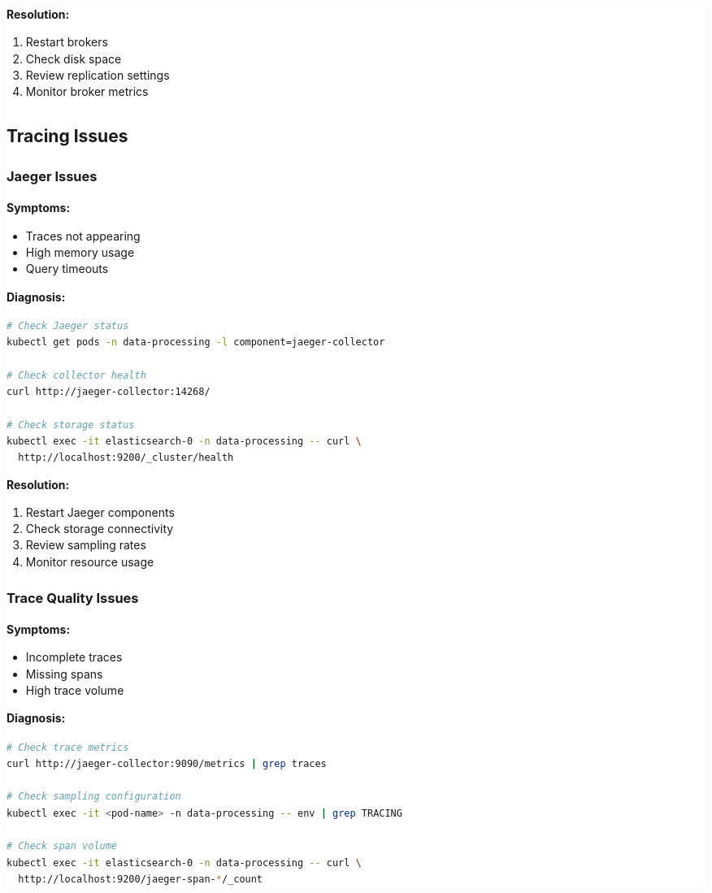 **Resolution:**
1. Restart brokers
2. Check disk space
3. Review replication settings
4. Monitor broker metrics

## Tracing Issues

### Jaeger Issues

**Symptoms:**
- Traces not appearing
- High memory usage
- Query timeouts

**Diagnosis:**
```bash
# Check Jaeger status
kubectl get pods -n data-processing -l component=jaeger-collector

# Check collector health
curl http://jaeger-collector:14268/

# Check storage status
kubectl exec -it elasticsearch-0 -n data-processing -- curl \
  http://localhost:9200/_cluster/health
```

**Resolution:**
1. Restart Jaeger components
2. Check storage connectivity
3. Review sampling rates
4. Monitor resource usage

### Trace Quality Issues

**Symptoms:**
- Incomplete traces
- Missing spans
- High trace volume

**Diagnosis:**
```bash
# Check trace metrics
curl http://jaeger-collector:9090/metrics | grep traces

# Check sampling configuration
kubectl exec -it <pod-name> -n data-processing -- env | grep TRACING

# Check span volume
kubectl exec -it elasticsearch-0 -n data-processing -- curl \
  http://localhost:9200/jaeger-span-*/_count
```
